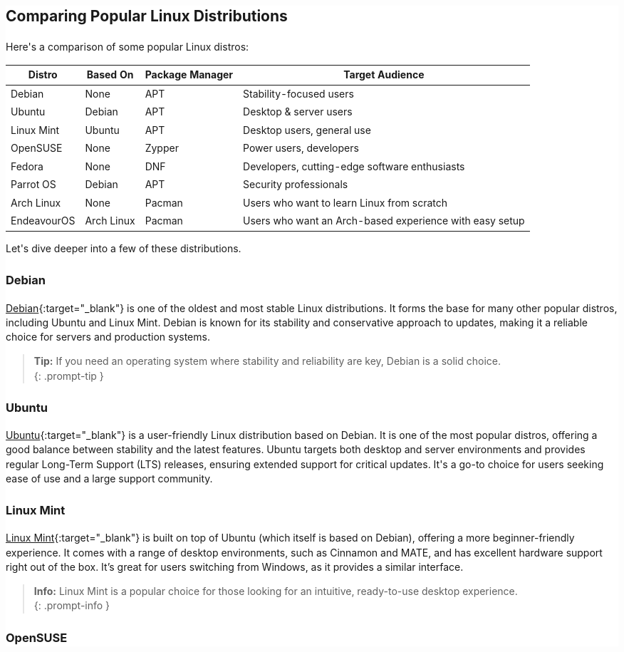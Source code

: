 ## Comparing Popular Linux Distributions

Here's a comparison of some popular Linux distros:

| Distro      | Based On   | Package Manager | Target Audience         |
|-------------|------------|-----------------|-------------------------|
| Debian      | None       | APT             | Stability-focused users  |
| Ubuntu      | Debian     | APT             | 	Desktop & server users |
| Linux Mint  | Ubuntu     | APT             | Desktop users, general use|
| OpenSUSE    | None       | Zypper          | Power users, developers  |
| Fedora      | None       | DNF             | Developers, cutting-edge software enthusiasts |
| Parrot OS   | Debian     | APT             | Security professionals   |
| Arch Linux  | None       | Pacman          | Users who want to learn Linux from scratch |
| EndeavourOS | Arch Linux | Pacman          | Users who want an Arch-based experience with easy setup |

Let's dive deeper into a few of these distributions.

### Debian

[Debian](https://www.debian.org){:target="_blank"} is one of the oldest and most stable Linux distributions. It forms the base for many other popular distros, including Ubuntu and Linux Mint. Debian is known for its stability and conservative approach to updates, making it a reliable choice for servers and production systems.

> **Tip:** If you need an operating system where stability and reliability are key, Debian is a solid choice.  
{: .prompt-tip }

### Ubuntu

[Ubuntu](https://ubuntu.com/){:target="_blank"} is a user-friendly Linux distribution based on Debian. It is one of the most popular distros, offering a good balance between stability and the latest features. Ubuntu targets both desktop and server environments and provides regular Long-Term Support (LTS) releases, ensuring extended support for critical updates. It's a go-to choice for users seeking ease of use and a large support community.

### Linux Mint

[Linux Mint](https://linuxmint.com){:target="_blank"} is built on top of Ubuntu (which itself is based on Debian), offering a more beginner-friendly experience. It comes with a range of desktop environments, such as Cinnamon and MATE, and has excellent hardware support right out of the box. It’s great for users switching from Windows, as it provides a similar interface.

> **Info:** Linux Mint is a popular choice for those looking for an intuitive, ready-to-use desktop experience.  
{: .prompt-info }

### OpenSUSE
